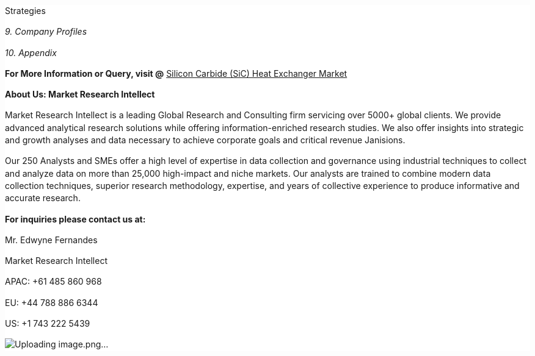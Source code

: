 Strategies</span></em></li></ul><p><em><span class="font-[700]">9. Company Profiles</span></em></p><p><em><span class="font-[700]">10. Appendix</span></em></p><p><span class="font-[700]"><strong>For More Information or Query, visit&nbsp;@</strong>&nbsp;</span><span class="font-[700]"><a href="https://www.marketresearchintellect.com/product/silicon-carbide-sic-heat-exchanger-market/?utm_source=Linkedin&utm_medium=842" target="_blank" data-tracking-control-name="article-ssr-frontend-pulse_little-text-block" data-tracking-will-navigate="" data-test-link="">Silicon Carbide (SiC) Heat Exchanger Market</a></span></p><p><strong><span class="font-[700]">About Us: Market Research Intellect</span></strong></p><p><span class="">Market Research Intellect is a leading Global Research and Consulting firm servicing over 5000+ global clients. We provide advanced analytical research solutions while offering information-enriched research studies.&nbsp;</span>We also offer insights into strategic and growth analyses and data necessary to achieve corporate goals and critical revenue Janisions.</p><p><span class="">Our 250 Analysts and SMEs offer a high level of expertise in data collection and governance using industrial techniques to collect and analyze data on more than 25,000 high-impact and niche markets. Our analysts are trained to combine modern data collection techniques, superior research methodology, expertise, and years of collective experience to produce informative and accurate research.</span></p><p><strong>For inquiries please contact us at:</strong></p><p>Mr. Edwyne Fernandes</p><p>Market Research Intellect</p><p>APAC: +61 485 860 968</p><p>EU: +44 788 886 6344</p><p>US: +1 743 222 5439</p>
![Uploading image.png…]()
